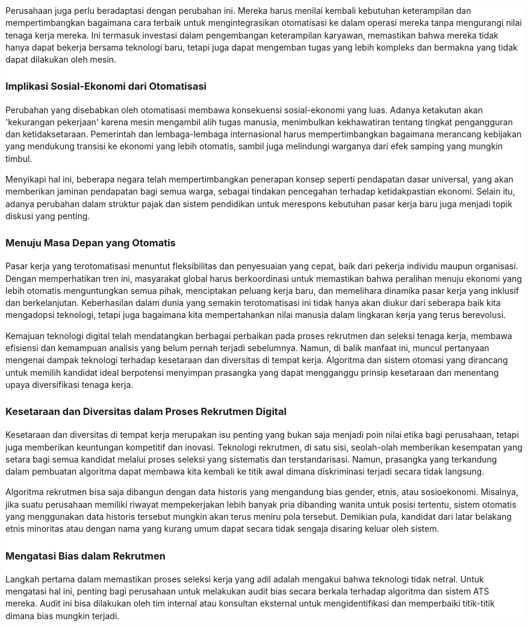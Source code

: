 Perusahaan juga perlu beradaptasi dengan perubahan ini. Mereka harus menilai kembali kebutuhan keterampilan dan mempertimbangkan bagaimana cara terbaik untuk mengintegrasikan otomatisasi ke dalam operasi mereka tanpa mengurangi nilai tenaga kerja mereka. Ini termasuk investasi dalam pengembangan keterampilan karyawan, memastikan bahwa mereka tidak hanya dapat bekerja bersama teknologi baru, tetapi juga dapat mengemban tugas yang lebih kompleks dan bermakna yang tidak dapat dilakukan oleh mesin.
### <a name="_llkxlabxe3ro"></a>**Implikasi Sosial-Ekonomi dari Otomatisasi**
Perubahan yang disebabkan oleh otomatisasi membawa konsekuensi sosial-ekonomi yang luas. Adanya ketakutan akan 'kekurangan pekerjaan' karena mesin mengambil alih tugas manusia, menimbulkan kekhawatiran tentang tingkat pengangguran dan ketidaksetaraan. Pemerintah dan lembaga-lembaga internasional harus mempertimbangkan bagaimana merancang kebijakan yang mendukung transisi ke ekonomi yang lebih otomatis, sambil juga melindungi warganya dari efek samping yang mungkin timbul.

Menyikapi hal ini, beberapa negara telah mempertimbangkan penerapan konsep seperti pendapatan dasar universal, yang akan memberikan jaminan pendapatan bagi semua warga, sebagai tindakan pencegahan terhadap ketidakpastian ekonomi. Selain itu, adanya perubahan dalam struktur pajak dan sistem pendidikan untuk merespons kebutuhan pasar kerja baru juga menjadi topik diskusi yang penting.
### <a name="_tqiqh4liujmj"></a>**Menuju Masa Depan yang Otomatis**
Pasar kerja yang terotomatisasi menuntut fleksibilitas dan penyesuaian yang cepat, baik dari pekerja individu maupun organisasi. Dengan memperhatikan tren ini, masyarakat global harus berkoordinasi untuk memastikan bahwa peralihan menuju ekonomi yang lebih otomatis menguntungkan semua pihak, menciptakan peluang kerja baru, dan memelihara dinamika pasar kerja yang inklusif dan berkelanjutan. Keberhasilan dalam dunia yang semakin terotomatisasi ini tidak hanya akan diukur dari seberapa baik kita mengadopsi teknologi, tetapi juga bagaimana kita mempertahankan nilai manusia dalam lingkaran kerja yang terus berevolusi.

Kemajuan teknologi digital telah mendatangkan berbagai perbaikan pada proses rekrutmen dan seleksi tenaga kerja, membawa efisiensi dan kemampuan analisis yang belum pernah terjadi sebelumnya. Namun, di balik manfaat ini, muncul pertanyaan mengenai dampak teknologi terhadap kesetaraan dan diversitas di tempat kerja. Algoritma dan sistem otomasi yang dirancang untuk memilih kandidat ideal berpotensi menyimpan prasangka yang dapat mengganggu prinsip kesetaraan dan menentang upaya diversifikasi tenaga kerja.
### <a name="_t9fr4fmdq5nt"></a>**Kesetaraan dan Diversitas dalam Proses Rekrutmen Digital**
Kesetaraan dan diversitas di tempat kerja merupakan isu penting yang bukan saja menjadi poin nilai etika bagi perusahaan, tetapi juga memberikan keuntungan kompetitif dan inovasi. Teknologi rekrutmen, di satu sisi, seolah-olah memberikan kesempatan yang setara bagi semua kandidat melalui proses seleksi yang sistematis dan terstandarisasi. Namun, prasangka yang terkandung dalam pembuatan algoritma dapat membawa kita kembali ke titik awal dimana diskriminasi terjadi secara tidak langsung.

Algoritma rekrutmen bisa saja dibangun dengan data historis yang mengandung bias gender, etnis, atau sosioekonomi. Misalnya, jika suatu perusahaan memiliki riwayat mempekerjakan lebih banyak pria dibanding wanita untuk posisi tertentu, sistem otomatis yang menggunakan data historis tersebut mungkin akan terus meniru pola tersebut. Demikian pula, kandidat dari latar belakang etnis minoritas atau dengan nama yang kurang umum dapat secara tidak sengaja disaring keluar oleh sistem.
### <a name="_31i41i2hcd21"></a>**Mengatasi Bias dalam Rekrutmen**
Langkah pertama dalam memastikan proses seleksi kerja yang adil adalah mengakui bahwa teknologi tidak netral. Untuk mengatasi hal ini, penting bagi perusahaan untuk melakukan audit bias secara berkala terhadap algoritma dan sistem ATS mereka. Audit ini bisa dilakukan oleh tim internal atau konsultan eksternal untuk mengidentifikasi dan memperbaiki titik-titik dimana bias mungkin terjadi.
